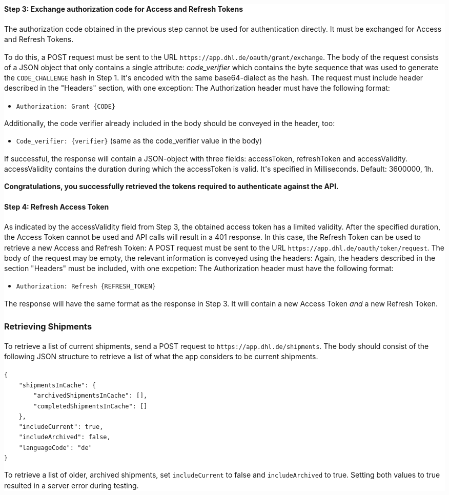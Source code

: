 #### Step 3: Exchange authorization code for Access and Refresh Tokens
The authorization code obtained in the previous step cannot be used for authentication directly. It must be exchanged for Access and Refresh Tokens.

To do this, a POST request must be sent to the URL `https://app.dhl.de/oauth/grant/exchange`.
The body of the request consists of a JSON object that only contains a single attribute: _code_verifier_ which contains the byte sequence that was used to generate the `CODE_CHALLENGE` hash in Step 1. It's encoded with the same base64-dialect as the hash.
The request must include header described in the "Headers" section, with one exception:
The Authorization header must have the following format:
* `Authorization: Grant {CODE}`

Additionally, the code verifier already included in the body should be conveyed in the header, too:
* `Code_verifier: {verifier}` (same as the code_verifier value in the body)

If successful, the response will contain a JSON-object with three fields: accessToken, refreshToken and accessValidity. accessValidity contains the duration during which the accessToken is valid. It's specified in Milliseconds. Default: 3600000, 1h.

**Congratulations, you successfully retrieved the tokens required to authenticate against the API.**

#### Step 4: Refresh Access Token
As indicated by the accessValidity field from Step 3, the obtained access token has a limited validity. After the specified duration, the Access Token cannot be used and API calls will result in a 401 response.
In this case, the Refresh Token can be used to retrieve a new Access and Refresh Token:
A POST request must be sent to the URL `https://app.dhl.de/oauth/token/request`. The body of the request may be empty, the relevant information is conveyed using the headers:
Again, the headers described in the section "Headers" must be included, with one excpetion: The Authorization header must have the following format:
* `Authorization: Refresh {REFRESH_TOKEN}`

The response will have the same format as the response in Step 3. It will contain a new Access Token *and* a new Refresh Token.

### Retrieving Shipments
To retrieve a list of current shipments, send a POST request to `https://app.dhl.de/shipments`.
The body should consist of the following JSON structure to retrieve a list of what the app considers to be current shipments.
```
{
	"shipmentsInCache": {
		"archivedShipmentsInCache": [],
		"completedShipmentsInCache": []
	},
	"includeCurrent": true,
	"includeArchived": false,
	"languageCode": "de"
}
```
To retrieve a list of older, archived shipments, set `includeCurrent` to false and `includeArchived` to true. Setting both values to true resulted in a server error during testing.
